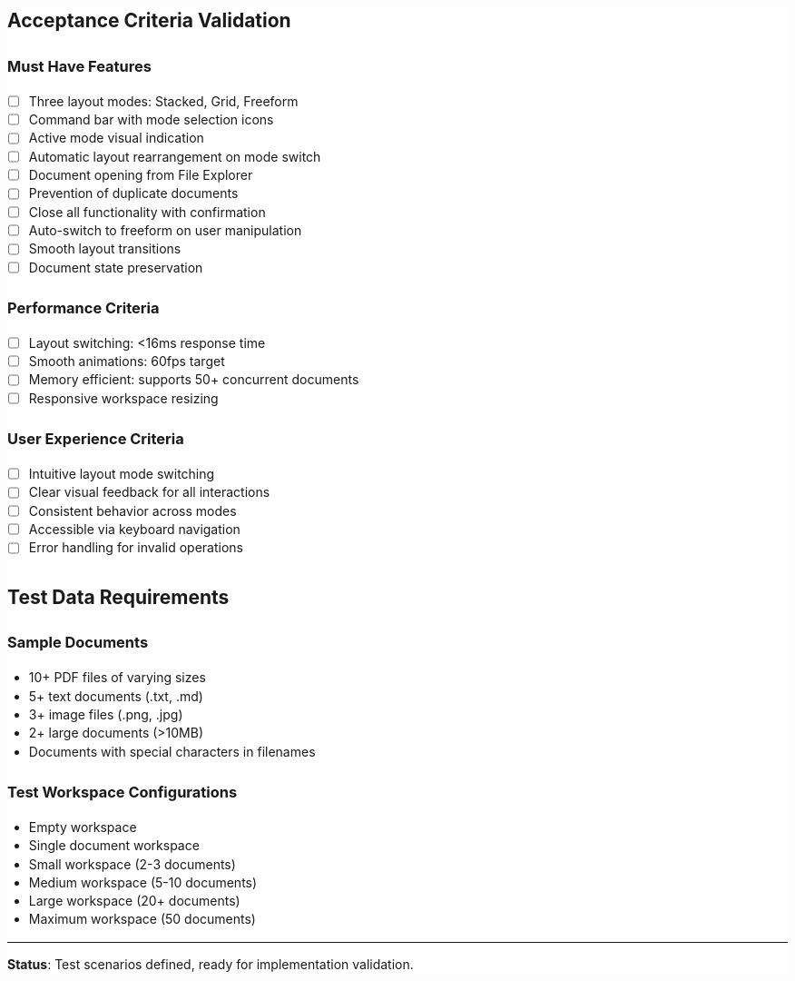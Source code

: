## Acceptance Criteria Validation

### Must Have Features
- [ ] Three layout modes: Stacked, Grid, Freeform
- [ ] Command bar with mode selection icons
- [ ] Active mode visual indication
- [ ] Automatic layout rearrangement on mode switch
- [ ] Document opening from File Explorer
- [ ] Prevention of duplicate documents
- [ ] Close all functionality with confirmation
- [ ] Auto-switch to freeform on user manipulation
- [ ] Smooth layout transitions
- [ ] Document state preservation

### Performance Criteria
- [ ] Layout switching: <16ms response time
- [ ] Smooth animations: 60fps target
- [ ] Memory efficient: supports 50+ concurrent documents
- [ ] Responsive workspace resizing

### User Experience Criteria
- [ ] Intuitive layout mode switching
- [ ] Clear visual feedback for all interactions
- [ ] Consistent behavior across modes
- [ ] Accessible via keyboard navigation
- [ ] Error handling for invalid operations

## Test Data Requirements

### Sample Documents
- 10+ PDF files of varying sizes
- 5+ text documents (.txt, .md)
- 3+ image files (.png, .jpg)
- 2+ large documents (>10MB)
- Documents with special characters in filenames

### Test Workspace Configurations
- Empty workspace
- Single document workspace
- Small workspace (2-3 documents)
- Medium workspace (5-10 documents)
- Large workspace (20+ documents)
- Maximum workspace (50 documents)

---

**Status**: Test scenarios defined, ready for implementation validation.